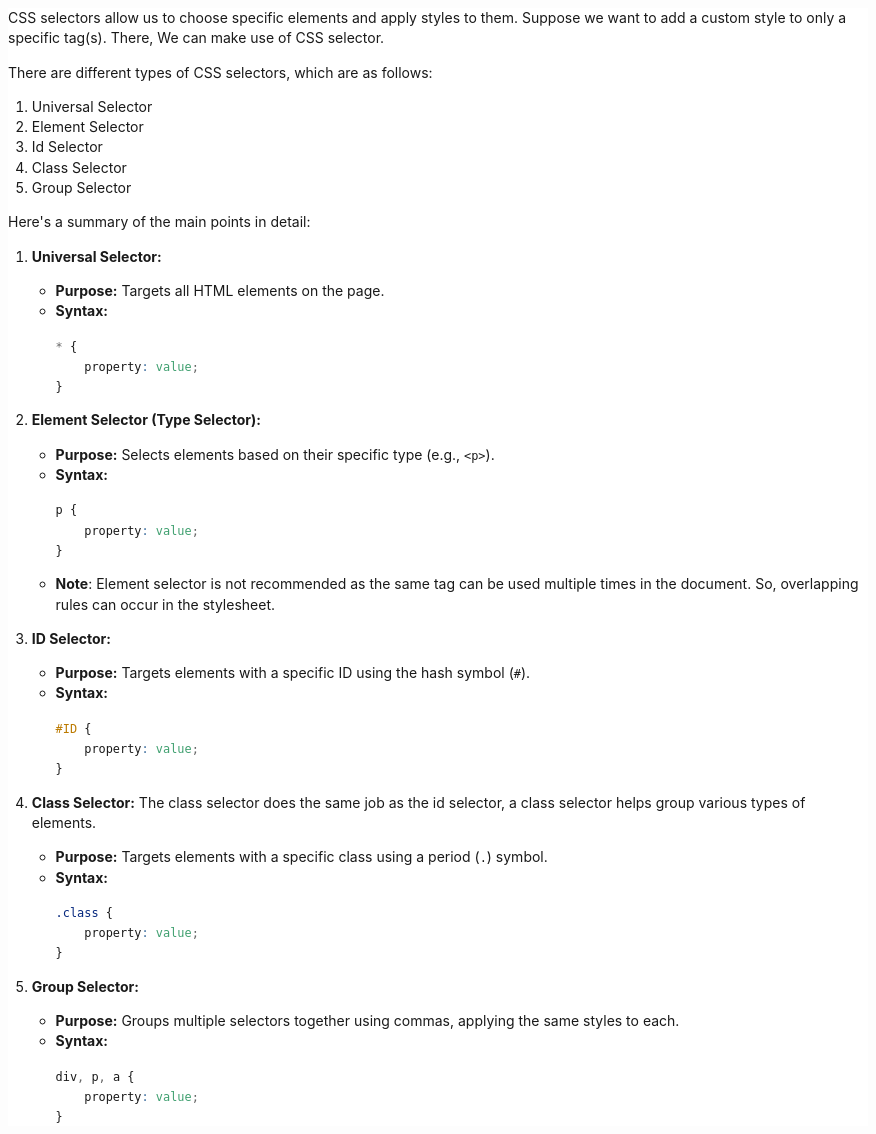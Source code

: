 CSS selectors allow us to choose specific elements and apply styles to them. Suppose we want to add a custom style to only a specific tag(s). There, We can make use of CSS selector. 

There are different types of CSS selectors, which are as follows:

1. Universal Selector
1. Element Selector
1. Id Selector
1. Class Selector
1. Group Selector

Here's a summary of the main points in detail:

1. **Universal Selector:**
   - **Purpose:** Targets all HTML elements on the page.
   - **Syntax:**
     ```css
     * {
         property: value;
     }
     ```

2. **Element Selector (Type Selector):**
   - **Purpose:** Selects elements based on their specific type (e.g., `<p>`).
   - **Syntax:**
     ```css
     p {
         property: value;
     }
     ```
   - **Note**: Element selector is not recommended as the same tag can be used multiple times in the document. So, overlapping rules can occur in the stylesheet.

3. **ID Selector:**
   - **Purpose:** Targets elements with a specific ID using the hash symbol (`#`).
   - **Syntax:**
     ```css
     #ID {
         property: value;
     }
     ```

4. **Class Selector:**
The class selector does the same job as the id selector, a class selector helps group various types of elements.
   - **Purpose:** Targets elements with a specific class using a period (`.`) symbol.
   - **Syntax:**
     ```css
     .class {
         property: value;
     }
     ```

5. **Group Selector:**
   - **Purpose:** Groups multiple selectors together using commas, applying the same styles to each.
   - **Syntax:**
     ```css
     div, p, a {
         property: value;
     }
     ```
